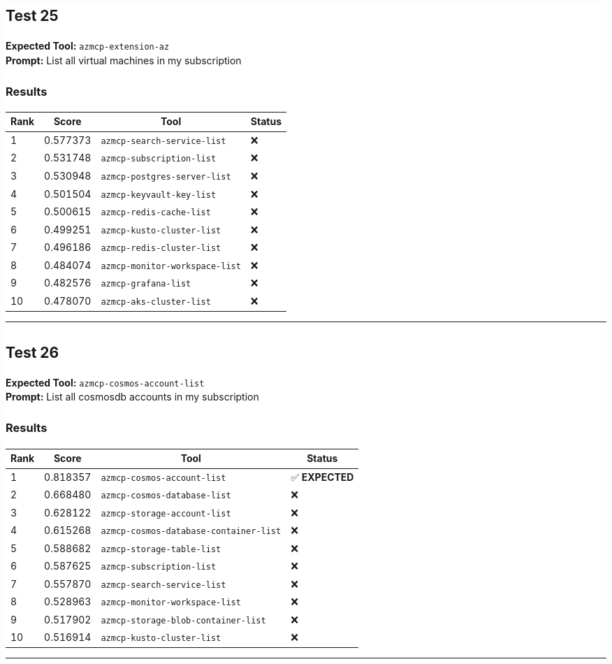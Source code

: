 
## Test 25

**Expected Tool:** `azmcp-extension-az`  
**Prompt:** List all virtual machines in my subscription  

### Results

| Rank | Score | Tool | Status |
|------|-------|------|--------|
| 1 | 0.577373 | `azmcp-search-service-list` | ❌ |
| 2 | 0.531748 | `azmcp-subscription-list` | ❌ |
| 3 | 0.530948 | `azmcp-postgres-server-list` | ❌ |
| 4 | 0.501504 | `azmcp-keyvault-key-list` | ❌ |
| 5 | 0.500615 | `azmcp-redis-cache-list` | ❌ |
| 6 | 0.499251 | `azmcp-kusto-cluster-list` | ❌ |
| 7 | 0.496186 | `azmcp-redis-cluster-list` | ❌ |
| 8 | 0.484074 | `azmcp-monitor-workspace-list` | ❌ |
| 9 | 0.482576 | `azmcp-grafana-list` | ❌ |
| 10 | 0.478070 | `azmcp-aks-cluster-list` | ❌ |

---

## Test 26

**Expected Tool:** `azmcp-cosmos-account-list`  
**Prompt:** List all cosmosdb accounts in my subscription  

### Results

| Rank | Score | Tool | Status |
|------|-------|------|--------|
| 1 | 0.818357 | `azmcp-cosmos-account-list` | ✅ **EXPECTED** |
| 2 | 0.668480 | `azmcp-cosmos-database-list` | ❌ |
| 3 | 0.628122 | `azmcp-storage-account-list` | ❌ |
| 4 | 0.615268 | `azmcp-cosmos-database-container-list` | ❌ |
| 5 | 0.588682 | `azmcp-storage-table-list` | ❌ |
| 6 | 0.587625 | `azmcp-subscription-list` | ❌ |
| 7 | 0.557870 | `azmcp-search-service-list` | ❌ |
| 8 | 0.528963 | `azmcp-monitor-workspace-list` | ❌ |
| 9 | 0.517902 | `azmcp-storage-blob-container-list` | ❌ |
| 10 | 0.516914 | `azmcp-kusto-cluster-list` | ❌ |

---